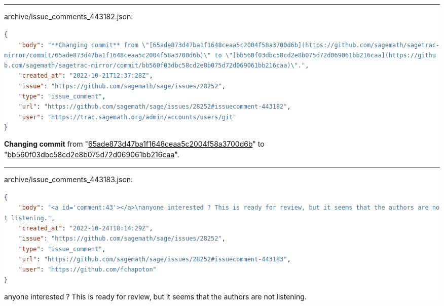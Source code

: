 


---

archive/issue_comments_443182.json:
```json
{
    "body": "**Changing commit** from \"[65ade873d47ba1f1648ceaa5c2004f58a3700d6b](https://github.com/sagemath/sagetrac-mirror/commit/65ade873d47ba1f1648ceaa5c2004f58a3700d6b)\" to \"[bb560f03dbc58cd2e8b075d72d069061bb216caa](https://github.com/sagemath/sagetrac-mirror/commit/bb560f03dbc58cd2e8b075d72d069061bb216caa)\".",
    "created_at": "2022-10-21T12:37:28Z",
    "issue": "https://github.com/sagemath/sage/issues/28252",
    "type": "issue_comment",
    "url": "https://github.com/sagemath/sage/issues/28252#issuecomment-443182",
    "user": "https://trac.sagemath.org/admin/accounts/users/git"
}
```

**Changing commit** from "[65ade873d47ba1f1648ceaa5c2004f58a3700d6b](https://github.com/sagemath/sagetrac-mirror/commit/65ade873d47ba1f1648ceaa5c2004f58a3700d6b)" to "[bb560f03dbc58cd2e8b075d72d069061bb216caa](https://github.com/sagemath/sagetrac-mirror/commit/bb560f03dbc58cd2e8b075d72d069061bb216caa)".



---

archive/issue_comments_443183.json:
```json
{
    "body": "<a id='comment:43'></a>\nanyone interested ? This is ready for review, but it seems that the authors are not listening.",
    "created_at": "2022-10-24T18:14:29Z",
    "issue": "https://github.com/sagemath/sage/issues/28252",
    "type": "issue_comment",
    "url": "https://github.com/sagemath/sage/issues/28252#issuecomment-443183",
    "user": "https://github.com/fchapoton"
}
```

<a id='comment:43'></a>
anyone interested ? This is ready for review, but it seems that the authors are not listening.
